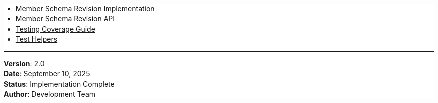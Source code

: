 -   [Member Schema Revision Implementation](../development/member-schema-revision-v2.md)
-   [Member Schema Revision API](../api/member-schema-revision-api.md)
-   [Testing Coverage Guide](coverage-guide.md)
-   [Test Helpers](test-helpers.md)

---

**Version**: 2.0  
**Date**: September 10, 2025  
**Status**: Implementation Complete  
**Author**: Development Team
